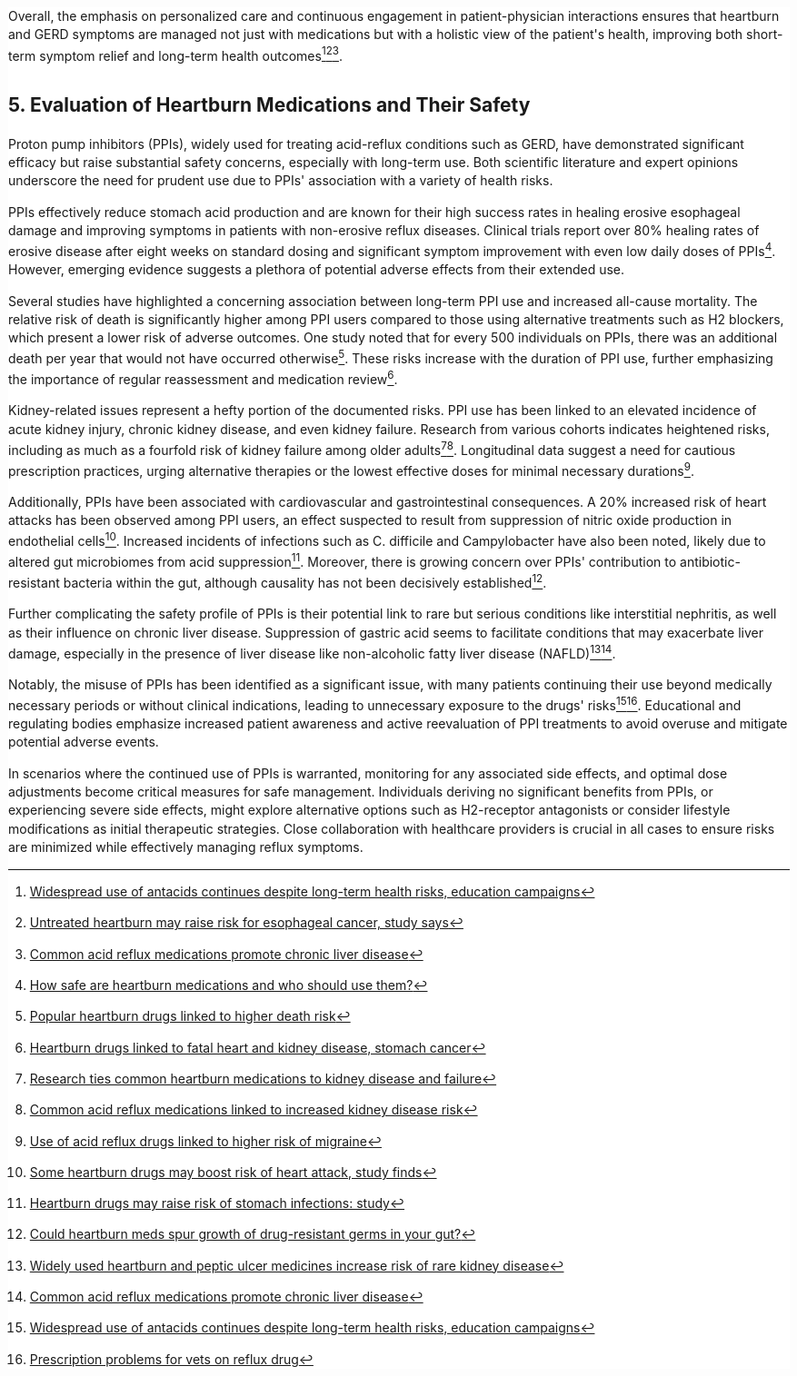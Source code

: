 Overall, the emphasis on personalized care and continuous engagement in patient-physician interactions ensures that heartburn and GERD symptoms are managed not just with medications but with a holistic view of the patient's health, improving both short-term symptom relief and long-term health outcomes[^14][^15][^9].

## <a id="section-5"></a>5. Evaluation of Heartburn Medications and Their Safety

Proton pump inhibitors (PPIs), widely used for treating acid-reflux conditions such as GERD, have demonstrated significant efficacy but raise substantial safety concerns, especially with long-term use. Both scientific literature and expert opinions underscore the need for prudent use due to PPIs' association with a variety of health risks.

PPIs effectively reduce stomach acid production and are known for their high success rates in healing erosive esophageal damage and improving symptoms in patients with non-erosive reflux diseases. Clinical trials report over 80% healing rates of erosive disease after eight weeks on standard dosing and significant symptom improvement with even low daily doses of PPIs[^10]. However, emerging evidence suggests a plethora of potential adverse effects from their extended use.

Several studies have highlighted a concerning association between long-term PPI use and increased all-cause mortality. The relative risk of death is significantly higher among PPI users compared to those using alternative treatments such as H2 blockers, which present a lower risk of adverse outcomes. One study noted that for every 500 individuals on PPIs, there was an additional death per year that would not have occurred otherwise[^16]. These risks increase with the duration of PPI use, further emphasizing the importance of regular reassessment and medication review[^17].

Kidney-related issues represent a hefty portion of the documented risks. PPI use has been linked to an elevated incidence of acute kidney injury, chronic kidney disease, and even kidney failure. Research from various cohorts indicates heightened risks, including as much as a fourfold risk of kidney failure among older adults[^18][^19]. Longitudinal data suggest a need for cautious prescription practices, urging alternative therapies or the lowest effective doses for minimal necessary durations[^20].

Additionally, PPIs have been associated with cardiovascular and gastrointestinal consequences. A 20% increased risk of heart attacks has been observed among PPI users, an effect suspected to result from suppression of nitric oxide production in endothelial cells[^21]. Increased incidents of infections such as C. difficile and Campylobacter have also been noted, likely due to altered gut microbiomes from acid suppression[^13]. Moreover, there is growing concern over PPIs' contribution to antibiotic-resistant bacteria within the gut, although causality has not been decisively established[^22].

Further complicating the safety profile of PPIs is their potential link to rare but serious conditions like interstitial nephritis, as well as their influence on chronic liver disease. Suppression of gastric acid seems to facilitate conditions that may exacerbate liver damage, especially in the presence of liver disease like non-alcoholic fatty liver disease (NAFLD)[^23][^9].

Notably, the misuse of PPIs has been identified as a significant issue, with many patients continuing their use beyond medically necessary periods or without clinical indications, leading to unnecessary exposure to the drugs' risks[^14][^24]. Educational and regulating bodies emphasize increased patient awareness and active reevaluation of PPI treatments to avoid overuse and mitigate potential adverse events.

In scenarios where the continued use of PPIs is warranted, monitoring for any associated side effects, and optimal dose adjustments become critical measures for safe management. Individuals deriving no significant benefits from PPIs, or experiencing severe side effects, might explore alternative options such as H2-receptor antagonists or consider lifestyle modifications as initial therapeutic strategies. Close collaboration with healthcare providers is crucial in all cases to ensure risks are minimized while effectively managing reflux symptoms.


[^1]: [Mediterranean-style diet may eliminate need for reflux medications](https://medicalxpress.com/news/2017-09-mediterranean-style-diet-reflux-medications.html)
[^2]: [Diet and lifestyle guidelines can greatly reduce gastroesophageal reflux disease symptoms](https://medicalxpress.com/news/2021-01-diet-lifestyle-guidelines-greatly-gastroesophageal.html)
[^3]: [Study finds that reducing intake of simple sugars improves GERD](https://medicalxpress.com/news/2022-10-intake-simple-sugars-gerd.html)
[^4]: [Home remedies: Manage discomfort of heartburn](https://medicalxpress.com/news/2016-10-home-remedies-discomfort-heartburn.html)
[^5]: [Consumer Health: What's the difference between heartburn and GERD?](https://medicalxpress.com/news/2023-06-consumer-health-difference-heartburn-gerd.html)
[^6]: [How to avoid reflux after meals this holiday season](https://medicalxpress.com/news/2022-11-reflux-meals-holiday-season.html)
[^7]: [Expert tips for holiday feasting without the heartburn](https://medicalxpress.com/news/2021-12-expert-holiday-feasting-heartburn.html)
[^8]: [Got GERD? eat this way to help avoid symptoms](https://medicalxpress.com/news/2023-11-gerd-symptoms.html)
[^9]: [Common acid reflux medications promote chronic liver disease](https://medicalxpress.com/news/2017-10-common-acid-reflux-medications-chronic.html)
[^10]: [How safe are heartburn medications and who should use them?](https://medicalxpress.com/news/2017-08-safe-heartburn-medications.html)
[^11]: [Acid reflux? It's in the genes](https://medicalxpress.com/news/2013-04-acid-reflux-genes.html)
[^12]: [Aspects of patient/physician interaction may help alleviate heartburn symptoms](https://medicalxpress.com/news/2015-09-aspects-patientphysician-interaction-alleviate-heartburn.html)
[^13]: [Heartburn drugs may raise risk of stomach infections: study](https://medicalxpress.com/news/2017-01-heartburn-drugs-stomach-infections.html)
[^14]: [Widespread use of antacids continues despite long-term health risks, education campaigns](https://medicalxpress.com/news/2019-10-widespread-antacids-long-term-health-campaigns.html)
[^15]: [Untreated heartburn may raise risk for esophageal cancer, study says](https://medicalxpress.com/news/2012-07-untreated-heartburn-esophageal-cancer.html)
[^16]: [Popular heartburn drugs linked to higher death risk](https://medicalxpress.com/news/2017-07-popular-heartburn-drugs-linked-higher.html)
[^17]: [Heartburn drugs linked to fatal heart and kidney disease, stomach cancer](https://medicalxpress.com/news/2019-05-heartburn-drugs-linked-fatal-heart.html)
[^18]: [Research ties common heartburn medications to kidney disease and failure](https://medicalxpress.com/news/2019-03-ties-common-heartburn-medications-kidney.html)
[^19]: [Common acid reflux medications linked to increased kidney disease risk](https://medicalxpress.com/news/2019-02-common-acid-reflux-medications-linked.html)
[^20]: [Use of acid reflux drugs linked to higher risk of migraine](https://medicalxpress.com/news/2024-04-acid-reflux-drugs-linked-higher.html)
[^21]: [Some heartburn drugs may boost risk of heart attack, study finds](https://medicalxpress.com/news/2015-06-heartburn-drugs-boost-heart.html)
[^22]: [Could heartburn meds spur growth of drug-resistant germs in your gut?](https://medicalxpress.com/news/2020-02-heartburn-meds-spur-growth-drug-resistant.html)
[^23]: [Widely used heartburn and peptic ulcer medicines increase risk of rare kidney disease](https://medicalxpress.com/news/2014-03-widely-heartburn-peptic-ulcer-medicines.html)
[^24]: [Prescription problems for vets on reflux drug](https://medicalxpress.com/news/2013-02-prescription-problems-vets-reflux-drug.html)
[^25]: [Could a low-risk surgery help your chronic heartburn?](https://medicalxpress.com/news/2016-03-low-risk-surgery-chronic-heartburn.html)
[^26]: [Magnets help cure chronic acid reflux](https://medicalxpress.com/news/2014-09-magnets-chronic-acid-reflux.html)
[^27]: [Study shows effectiveness of magnetic device for treatment of reflux disease](https://medicalxpress.com/news/2013-02-effectiveness-magnetic-device-treatment-reflux.html)
[^28]: [Surgical device brings hope to those with acid reflux](https://medicalxpress.com/news/2013-12-surgical-device-acid-reflux.html)
[^29]: [Transoral fundoplication is an effective treatment for patients with GERD](https://medicalxpress.com/news/2015-01-transoral-fundoplication-effective-treatment-patients.html)
[^30]: [National group wants cancer warning labels on acid reflux drugs](https://medicalxpress.com/news/2017-05-national-group-cancer-acid-reflux.html)
[^31]: [Device treats gastroesophageal reflux by stapling stomach to esophagus through mouth](https://medicalxpress.com/news/2015-09-device-gastroesophageal-reflux-stapling-stomach.html)
[^32]: [Invasive procedures should be reserved for a sub-group of acid reflux patients, study says](https://medicalxpress.com/news/2018-05-invasive-procedures-reserved-sub-group-acid.html)
[^33]: [Commonly used reflux and ulcer medication may cause serious kidney damage](https://medicalxpress.com/news/2016-04-commonly-reflux-ulcer-medication-kidney.html)
[^34]: [Myofascial therapies help treat gastroesophageal reflux](https://medicalxpress.com/news/2019-05-myofascial-therapies-gastroesophageal-reflux.html)
[^35]: [Modern treatments for GERD effective at achieving long-term remission for most patients](https://medicalxpress.com/news/2011-05-modern-treatments-gerd-effective-long-term.html)
[^36]: [American Foregut Society white paper provides best practices for use of newer, less invasive GERD treatments](https://medicalxpress.com/news/2023-05-american-foregut-society-white-paper.html)
[^37]: [Study shows long-term efficacy of minimally invasive therapy for patients with Barrett's esophagus](https://medicalxpress.com/news/2013-02-long-term-efficacy-minimally-invasive-therapy.html)
[^38]: [Diaphragmatic breathing tied to less belching in GERD](https://medicalxpress.com/news/2018-03-diaphragmatic-tied-belching-gerd.html)
[^39]: [Acid reflux disease may increase risk of cancers of the larynx and esophagus](https://medicalxpress.com/news/2021-02-acid-reflux-disease-cancers-larynx.html)
[^40]: [Acid reflux cancer link](https://medicalxpress.com/news/2017-09-acid-reflux-cancer-link.html)
[^41]: [A case of mistaken identity: Researchers unmask cellular source of Barrett's esophagus](https://medicalxpress.com/news/2022-01-case-mistaken-identity-unmask-cellular.html)
[^42]: [Team uncovers pathway linking heartburn and esophageal cancer](https://medicalxpress.com/news/2013-10-team-uncovers-pathway-linking-heartburn.html)
[^43]: [Potential new heartburn drug studied at VUMC](https://medicalxpress.com/news/2020-02-potential-heartburn-drug-vumc.html)
[^44]: [Alcohol, obesity could raise esophageal cancer risk](https://medicalxpress.com/news/2016-07-alcohol-obesity-esophageal-cancer.html)